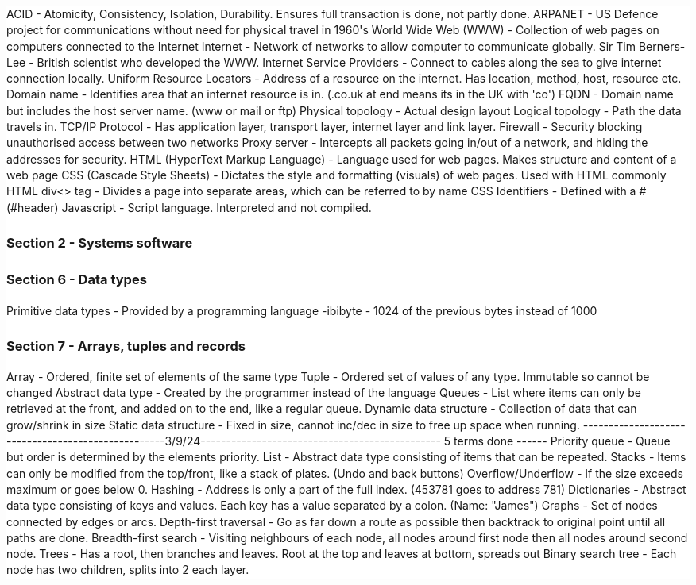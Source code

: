 ACID - Atomicity, Consistency, Isolation, Durability. Ensures full transaction is done, not partly done.
ARPANET - US Defence project for communications without need for physical travel in 1960's
World Wide Web (WWW) - Collection of web pages on computers connected to the Internet
Internet - Network of networks to allow computer to communicate globally.
Sir Tim Berners-Lee - British scientist who developed the WWW. 
Internet Service Providers - Connect to cables along the sea to give internet connection locally.
Uniform Resource Locators - Address of a resource on the internet. Has location, method, host, resource etc.
Domain name - Identifies area that an internet resource is in. (.co.uk at end means its in the UK with 'co')
FQDN - Domain name but includes the host server name. (www or mail or ftp)
Physical topology - Actual design layout
Logical topology - Path the data travels in.
TCP/IP Protocol - Has application layer, transport layer, internet layer and link layer.
Firewall - Security blocking unauthorised access between two networks
Proxy server - Intercepts all packets going in/out of a network, and hiding the addresses for security.
HTML (HyperText Markup Language) - Language used for web pages. Makes structure and content of a web page
CSS (Cascade Style Sheets) - Dictates the style and formatting (visuals) of web pages. Used with HTML commonly
HTML div<> tag - Divides a page into separate areas, which can be referred to by name
CSS Identifiers - Defined with a # (#header)
Javascript - Script language. Interpreted and not compiled.

### Section 2 - Systems software


### Section 6 - Data types
Primitive data types - Provided by a programming language
-ibibyte - 1024 of the previous bytes instead of 1000


### Section 7 - Arrays, tuples and records
Array - Ordered, finite set of elements of the same type
Tuple - Ordered set of values of any type. Immutable so cannot be changed
Abstract data type - Created by the programmer instead of the language
Queues - List where items can only be retrieved at the front, and added on to the end, like a regular queue.
Dynamic data structure - Collection of data that can grow/shrink in size
Static data structure - Fixed in size, cannot inc/dec in size to free up space when running.
---------------------------------------------------3/9/24----------------------------------------------- 5 terms done ------
Priority queue - Queue but order is determined by the elements priority.
List - Abstract data type consisting of items that can be repeated.
Stacks - Items can only be modified from the top/front, like a stack of plates. (Undo and back buttons)
Overflow/Underflow - If the size exceeds maximum or goes below 0.
Hashing - Address is only a part of the full index. (453781 goes to address 781)
Dictionaries - Abstract data type consisting of keys and values. Each key has a value separated by a colon. (Name: "James")
Graphs - Set of nodes connected by edges or arcs.
Depth-first traversal - Go as far down a route as possible then backtrack to original point until all paths are done.
Breadth-first search - Visiting neighbours of each node, all nodes around first node then all nodes around second node.
Trees - Has a root, then branches and leaves. Root at the top and leaves at bottom, spreads out
Binary search tree - Each node has two children, splits into 2 each layer.
